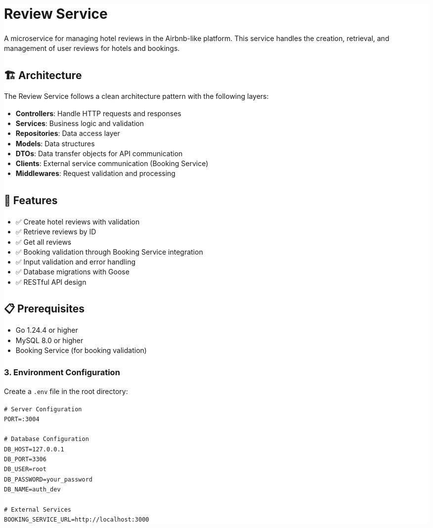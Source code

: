 # Review Service

A microservice for managing hotel reviews in the Airbnb-like platform. This service handles the creation, retrieval, and management of user reviews for hotels and bookings.

## 🏗️ Architecture

The Review Service follows a clean architecture pattern with the following layers:

- **Controllers**: Handle HTTP requests and responses
- **Services**: Business logic and validation
- **Repositories**: Data access layer
- **Models**: Data structures
- **DTOs**: Data transfer objects for API communication
- **Clients**: External service communication (Booking Service)
- **Middlewares**: Request validation and processing

## 🚀 Features

- ✅ Create hotel reviews with validation
- ✅ Retrieve reviews by ID
- ✅ Get all reviews
- ✅ Booking validation through Booking Service integration
- ✅ Input validation and error handling
- ✅ Database migrations with Goose
- ✅ RESTful API design

## 📋 Prerequisites

- Go 1.24.4 or higher
- MySQL 8.0 or higher
- Booking Service (for booking validation)


### 3. Environment Configuration

Create a `.env` file in the root directory:

```env
# Server Configuration
PORT=:3004

# Database Configuration
DB_HOST=127.0.0.1
DB_PORT=3306
DB_USER=root
DB_PASSWORD=your_password
DB_NAME=auth_dev

# External Services
BOOKING_SERVICE_URL=http://localhost:3000
```
